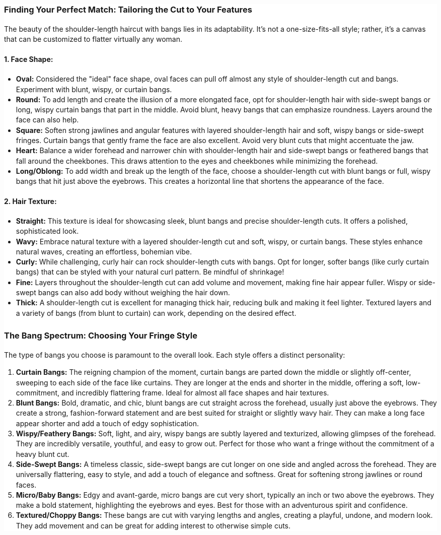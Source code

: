 ### Finding Your Perfect Match: Tailoring the Cut to Your Features

The beauty of the shoulder-length haircut with bangs lies in its adaptability. It’s not a one-size-fits-all style; rather, it’s a canvas that can be customized to flatter virtually any woman.

#### 1. Face Shape:

* **Oval:** Considered the "ideal" face shape, oval faces can pull off almost any style of shoulder-length cut and bangs. Experiment with blunt, wispy, or curtain bangs.
* **Round:** To add length and create the illusion of a more elongated face, opt for shoulder-length hair with side-swept bangs or long, wispy curtain bangs that part in the middle. Avoid blunt, heavy bangs that can emphasize roundness. Layers around the face can also help.
* **Square:** Soften strong jawlines and angular features with layered shoulder-length hair and soft, wispy bangs or side-swept fringes. Curtain bangs that gently frame the face are also excellent. Avoid very blunt cuts that might accentuate the jaw.
* **Heart:** Balance a wider forehead and narrower chin with shoulder-length hair and side-swept bangs or feathered bangs that fall around the cheekbones. This draws attention to the eyes and cheekbones while minimizing the forehead.
* **Long/Oblong:** To add width and break up the length of the face, choose a shoulder-length cut with blunt bangs or full, wispy bangs that hit just above the eyebrows. This creates a horizontal line that shortens the appearance of the face.

#### 2. Hair Texture:

* **Straight:** This texture is ideal for showcasing sleek, blunt bangs and precise shoulder-length cuts. It offers a polished, sophisticated look.
* **Wavy:** Embrace natural texture with a layered shoulder-length cut and soft, wispy, or curtain bangs. These styles enhance natural waves, creating an effortless, bohemian vibe.
* **Curly:** While challenging, curly hair can rock shoulder-length cuts with bangs. Opt for longer, softer bangs (like curly curtain bangs) that can be styled with your natural curl pattern. Be mindful of shrinkage!
* **Fine:** Layers throughout the shoulder-length cut can add volume and movement, making fine hair appear fuller. Wispy or side-swept bangs can also add body without weighing the hair down.
* **Thick:** A shoulder-length cut is excellent for managing thick hair, reducing bulk and making it feel lighter. Textured layers and a variety of bangs (from blunt to curtain) can work, depending on the desired effect.

### The Bang Spectrum: Choosing Your Fringe Style

The type of bangs you choose is paramount to the overall look. Each style offers a distinct personality:

1. **Curtain Bangs:** The reigning champion of the moment, curtain bangs are parted down the middle or slightly off-center, sweeping to each side of the face like curtains. They are longer at the ends and shorter in the middle, offering a soft, low-commitment, and incredibly flattering frame. Ideal for almost all face shapes and hair textures.
2. **Blunt Bangs:** Bold, dramatic, and chic, blunt bangs are cut straight across the forehead, usually just above the eyebrows. They create a strong, fashion-forward statement and are best suited for straight or slightly wavy hair. They can make a long face appear shorter and add a touch of edgy sophistication.
3. **Wispy/Feathery Bangs:** Soft, light, and airy, wispy bangs are subtly layered and texturized, allowing glimpses of the forehead. They are incredibly versatile, youthful, and easy to grow out. Perfect for those who want a fringe without the commitment of a heavy blunt cut.
4. **Side-Swept Bangs:** A timeless classic, side-swept bangs are cut longer on one side and angled across the forehead. They are universally flattering, easy to style, and add a touch of elegance and softness. Great for softening strong jawlines or round faces.
5. **Micro/Baby Bangs:** Edgy and avant-garde, micro bangs are cut very short, typically an inch or two above the eyebrows. They make a bold statement, highlighting the eyebrows and eyes. Best for those with an adventurous spirit and confidence.
6. **Textured/Choppy Bangs:** These bangs are cut with varying lengths and angles, creating a playful, undone, and modern look. They add movement and can be great for adding interest to otherwise simple cuts.
